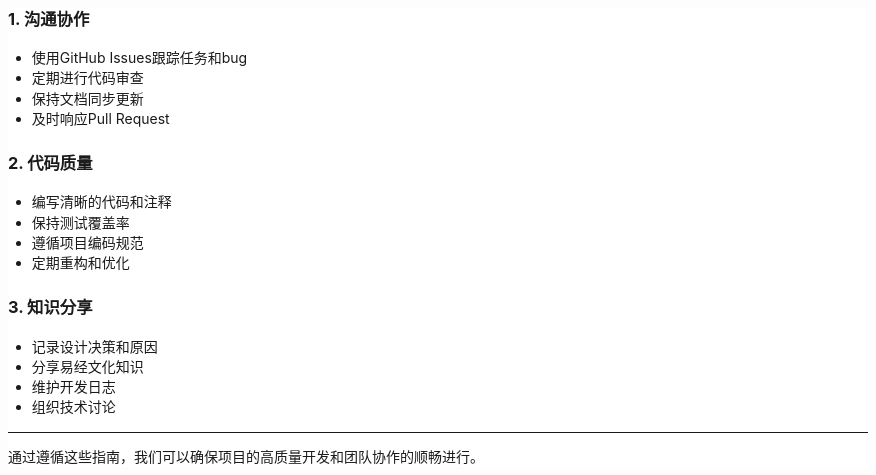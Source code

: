### 1. 沟通协作
- 使用GitHub Issues跟踪任务和bug
- 定期进行代码审查
- 保持文档同步更新
- 及时响应Pull Request

### 2. 代码质量
- 编写清晰的代码和注释
- 保持测试覆盖率
- 遵循项目编码规范
- 定期重构和优化

### 3. 知识分享
- 记录设计决策和原因
- 分享易经文化知识
- 维护开发日志
- 组织技术讨论

---

通过遵循这些指南，我们可以确保项目的高质量开发和团队协作的顺畅进行。